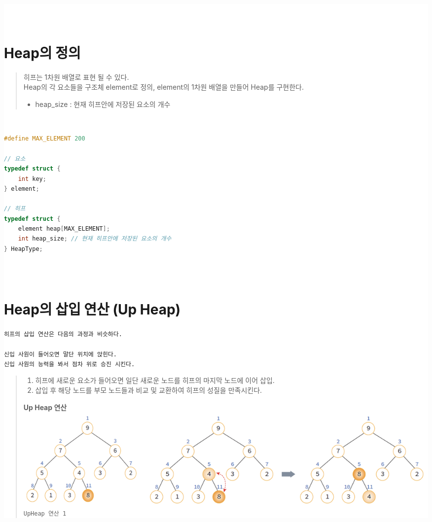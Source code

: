 <br><br>

# Heap의 정의

> 히프는 1차원 배열로 표현 될 수 있다.<br>
> Heap의 각 요소들을 구조체 element로 정의, element의 1차원 배열을 만들어 Heap를 구현한다.<br>
> - heap_size : 현재 히프안에 저장된 요소의 개수<br>

<br>

```c
#define MAX_ELEMENT 200

// 요소
typedef struct {
    int key;
} element;

// 히프
typedef struct {
    element heap[MAX_ELEMENT];
    int heap_size; // 현재 히프안에 저장된 요소의 개수
} HeapType;
```

<br><br>

# Heap의 삽입 연산 (Up Heap)

```
히프의 삽입 연산은 다음의 과정과 비슷하다.

신입 사원이 들어오면 말단 위치에 앉힌다.
신입 사원의 능력을 봐서 점차 위로 승진 시킨다.
```

> 1. 히프에 새로운 요소가 들어오면 일단 새로운 노드를 히프의 마지막 노드에 이어 삽입.<br>
> 2. 삽입 후 해당 노드를 부모 노드들과 비교 및 교환하여 히프의 성질을 만족시킨다.<br>
> 
> **Up Heap 연산**<br>
> <img src="/assets/images/INU/datastructure/upheap.png" alt="upheap_Procdess" width="100%" min-width="200px" itemprop="image"><br>`UpHeap 연산 1`<br>